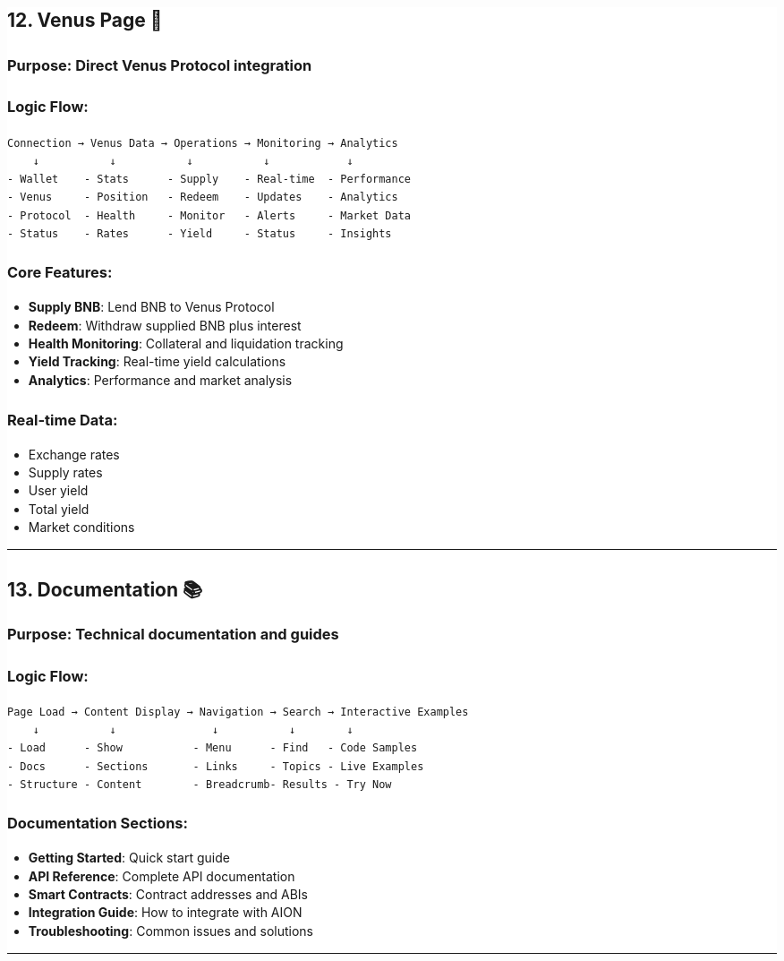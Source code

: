 
## **12. Venus Page 🌟**

### **Purpose**: Direct Venus Protocol integration

### **Logic Flow**:
```
Connection → Venus Data → Operations → Monitoring → Analytics
    ↓           ↓           ↓           ↓            ↓
- Wallet    - Stats      - Supply    - Real-time  - Performance
- Venus     - Position   - Redeem    - Updates    - Analytics
- Protocol  - Health     - Monitor   - Alerts     - Market Data
- Status    - Rates      - Yield     - Status     - Insights
```

### **Core Features**:
- **Supply BNB**: Lend BNB to Venus Protocol
- **Redeem**: Withdraw supplied BNB plus interest
- **Health Monitoring**: Collateral and liquidation tracking
- **Yield Tracking**: Real-time yield calculations
- **Analytics**: Performance and market analysis

### **Real-time Data**:
- Exchange rates
- Supply rates
- User yield
- Total yield
- Market conditions

---

## **13. Documentation 📚**

### **Purpose**: Technical documentation and guides

### **Logic Flow**:
```
Page Load → Content Display → Navigation → Search → Interactive Examples
    ↓           ↓               ↓           ↓        ↓
- Load      - Show           - Menu      - Find   - Code Samples
- Docs      - Sections       - Links     - Topics - Live Examples
- Structure - Content        - Breadcrumb- Results - Try Now
```

### **Documentation Sections**:
- **Getting Started**: Quick start guide
- **API Reference**: Complete API documentation
- **Smart Contracts**: Contract addresses and ABIs
- **Integration Guide**: How to integrate with AION
- **Troubleshooting**: Common issues and solutions

---